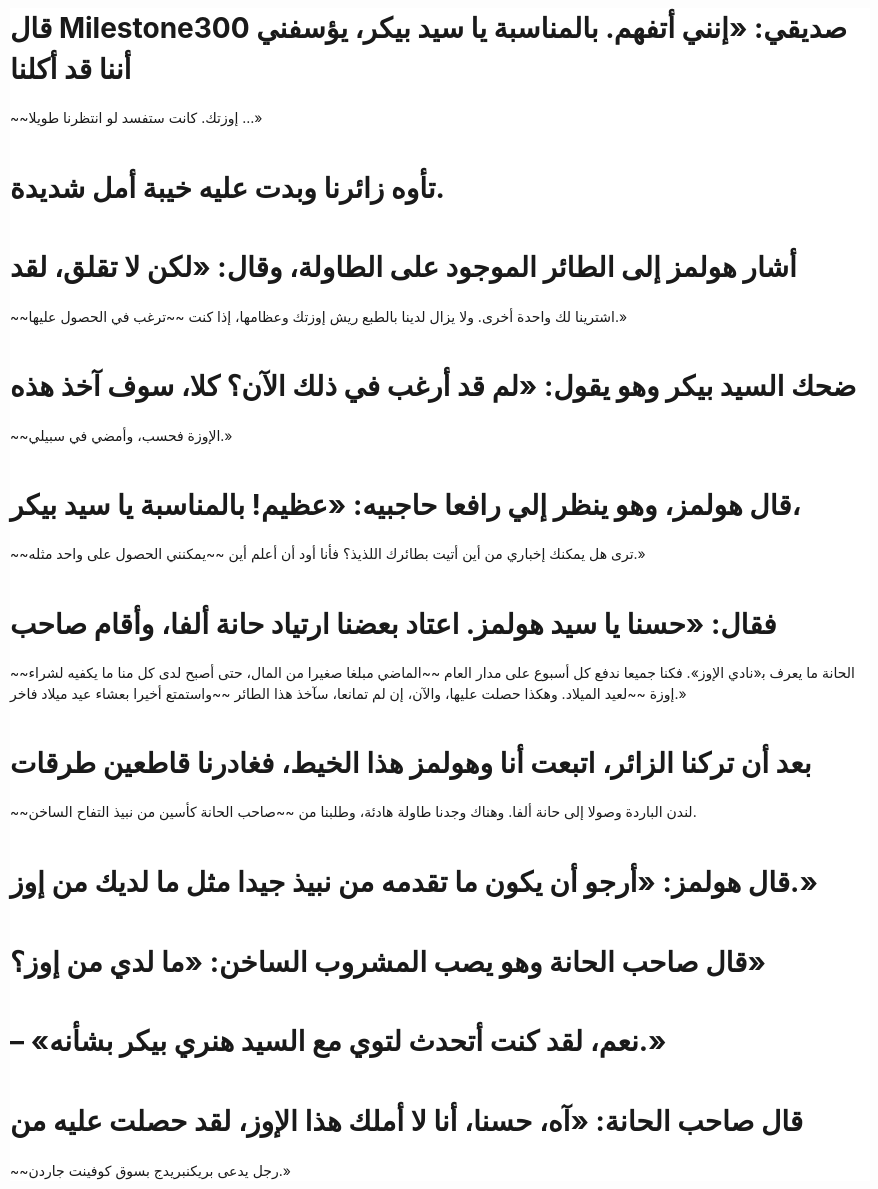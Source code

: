# قال  Milestone300  صديقي: «إنني أتفهم. بالمناسبة يا سيد بيكر، يؤسفني أننا قد أكلنا
~~إوزتك. كانت ستفسد لو انتظرنا طويلا …»

# تأوه زائرنا وبدت عليه خيبة أمل شديدة.

# أشار هولمز إلى الطائر الموجود على الطاولة، وقال: «لكن لا تقلق، لقد
~~اشترينا لك واحدة أخرى. ولا يزال لدينا بالطبع ريش إوزتك وعظامها، إذا كنت
~~ترغب في الحصول عليها.»

# ضحك السيد بيكر وهو يقول: «لم قد أرغب في ذلك الآن؟ كلا، سوف آخذ هذه
~~الإوزة فحسب، وأمضي في سبيلي.»

# قال هولمز، وهو ينظر إلي رافعا حاجبيه: «عظيم! بالمناسبة يا سيد بيكر،
~~ترى هل يمكنك إخباري من أين أتيت بطائرك اللذيذ؟ فأنا أود أن أعلم أين
~~يمكنني الحصول على واحد مثله.»

# فقال: «حسنا يا سيد هولمز. اعتاد بعضنا ارتياد حانة ألفا، وأقام صاحب
~~الحانة ما يعرف ﺑ«نادي الإوز». فكنا جميعا ندفع كل أسبوع على مدار العام
~~الماضي مبلغا صغيرا من المال، حتى أصبح لدى كل منا ما يكفيه لشراء إوزة
~~لعيد الميلاد. وهكذا حصلت عليها، والآن، إن لم تمانعا، سآخذ هذا الطائر
~~واستمتع أخيرا بعشاء عيد ميلاد فاخر.»

# بعد أن تركنا الزائر، اتبعت أنا وهولمز هذا الخيط، فغادرنا قاطعين طرقات
~~لندن الباردة وصولا إلى حانة ألفا. وهناك وجدنا طاولة هادئة، وطلبنا من
~~صاحب الحانة كأسين من نبيذ التفاح الساخن.

# قال هولمز: «أرجو أن يكون ما تقدمه من نبيذ جيدا مثل ما لديك من إوز.»

# قال صاحب الحانة وهو يصب المشروب الساخن: «ما لدي من إوز؟»

# – «نعم، لقد كنت أتحدث لتوي مع السيد هنري بيكر بشأنه.»

# قال صاحب الحانة: «آه، حسنا، أنا لا أملك هذا الإوز، لقد حصلت عليه من
~~رجل يدعى بريكنبريدج بسوق كوفينت جاردن.»

